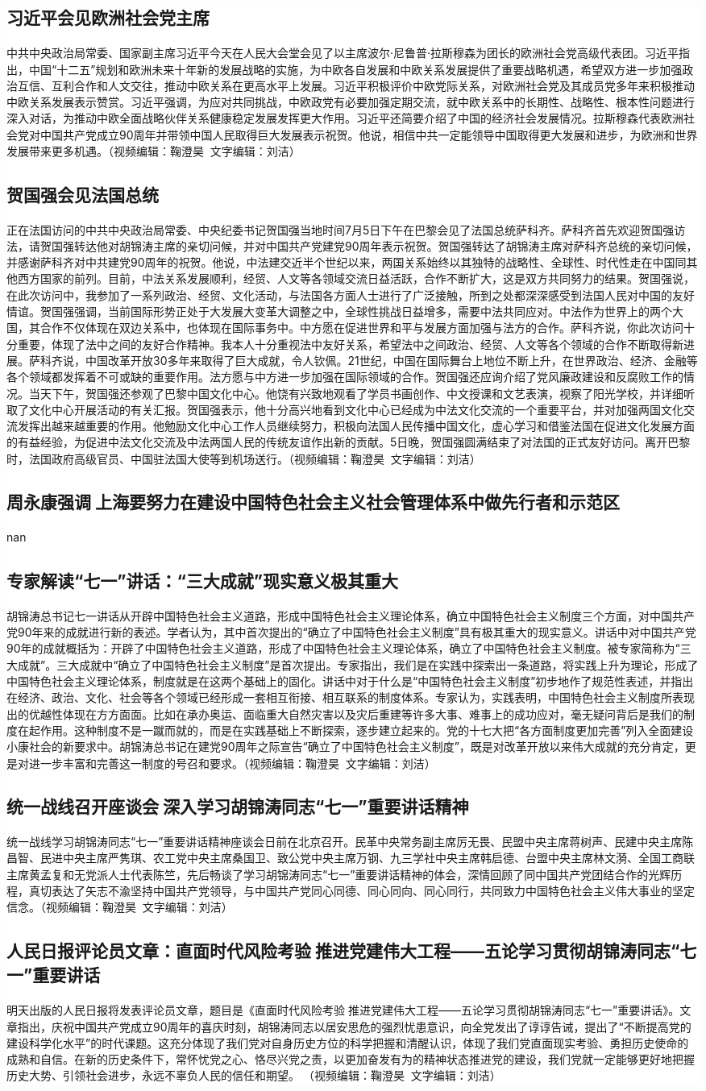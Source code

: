  
## 习近平会见欧洲社会党主席


中共中央政治局常委、国家副主席习近平今天在人民大会堂会见了以主席波尔·尼鲁普·拉斯穆森为团长的欧洲社会党高级代表团。习近平指出，中国“十二五”规划和欧洲未来十年新的发展战略的实施，为中欧各自发展和中欧关系发展提供了重要战略机遇，希望双方进一步加强政治互信、互利合作和人文交往，推动中欧关系在更高水平上发展。习近平积极评价中欧党际关系，对欧洲社会党及其成员党多年来积极推动中欧关系发展表示赞赏。习近平强调，为应对共同挑战，中欧政党有必要加强定期交流，就中欧关系中的长期性、战略性、根本性问题进行深入对话，为推动中欧全面战略伙伴关系健康稳定发展发挥更大作用。习近平还简要介绍了中国的经济社会发展情况。拉斯穆森代表欧洲社会党对中国共产党成立90周年并带领中国人民取得巨大发展表示祝贺。他说，相信中共一定能领导中国取得更大发展和进步，为欧洲和世界发展带来更多机遇。（视频编辑：鞠澄昊  文字编辑：刘洁）


## 贺国强会见法国总统


正在法国访问的中共中央政治局常委、中央纪委书记贺国强当地时间7月5日下午在巴黎会见了法国总统萨科齐。萨科齐首先欢迎贺国强访法，请贺国强转达他对胡锦涛主席的亲切问候，并对中国共产党建党90周年表示祝贺。贺国强转达了胡锦涛主席对萨科齐总统的亲切问候，并感谢萨科齐对中共建党90周年的祝贺。他说，中法建交近半个世纪以来，两国关系始终以其独特的战略性、全球性、时代性走在中国同其他西方国家的前列。目前，中法关系发展顺利，经贸、人文等各领域交流日益活跃，合作不断扩大，这是双方共同努力的结果。贺国强说，在此次访问中，我参加了一系列政治、经贸、文化活动，与法国各方面人士进行了广泛接触，所到之处都深深感受到法国人民对中国的友好情谊。贺国强强调，当前国际形势正处于大发展大变革大调整之中，全球性挑战日益增多，需要中法共同应对。中法作为世界上的两个大国，其合作不仅体现在双边关系中，也体现在国际事务中。中方愿在促进世界和平与发展方面加强与法方的合作。萨科齐说，你此次访问十分重要，体现了法中之间的友好合作精神。我本人十分重视法中友好关系，希望法中之间政治、经贸、人文等各个领域的合作不断取得新进展。萨科齐说，中国改革开放30多年来取得了巨大成就，令人钦佩。21世纪，中国在国际舞台上地位不断上升，在世界政治、经济、金融等各个领域都发挥着不可或缺的重要作用。法方愿与中方进一步加强在国际领域的合作。贺国强还应询介绍了党风廉政建设和反腐败工作的情况。当天下午，贺国强还参观了巴黎中国文化中心。他饶有兴致地观看了学员书画创作、中文授课和文艺表演，视察了阳光学校，并详细听取了文化中心开展活动的有关汇报。贺国强表示，他十分高兴地看到文化中心已经成为中法文化交流的一个重要平台，并对加强两国文化交流发挥出越来越重要的作用。他勉励文化中心工作人员继续努力，积极向法国人民传播中国文化，虚心学习和借鉴法国在促进文化发展方面的有益经验，为促进中法文化交流及中法两国人民的传统友谊作出新的贡献。5日晚，贺国强圆满结束了对法国的正式友好访问。离开巴黎时，法国政府高级官员、中国驻法国大使等到机场送行。（视频编辑：鞠澄昊  文字编辑：刘洁）


## 周永康强调 上海要努力在建设中国特色社会主义社会管理体系中做先行者和示范区


nan


## 专家解读“七一”讲话：“三大成就”现实意义极其重大


胡锦涛总书记七一讲话从开辟中国特色社会主义道路，形成中国特色社会主义理论体系，确立中国特色社会主义制度三个方面，对中国共产党90年来的成就进行新的表述。学者认为，其中首次提出的“确立了中国特色社会主义制度”具有极其重大的现实意义。讲话中对中国共产党90年的成就概括为：开辟了中国特色社会主义道路，形成了中国特色社会主义理论体系，确立了中国特色社会主义制度。被专家简称为“三大成就”。三大成就中“确立了中国特色社会主义制度”是首次提出。专家指出，我们是在实践中探索出一条道路，将实践上升为理论，形成了中国特色社会主义理论体系，制度就是在这两个基础上的固化。讲话中对于什么是“中国特色社会主义制度”初步地作了规范性表述，并指出在经济、政治、文化、社会等各个领域已经形成一套相互衔接、相互联系的制度体系。专家认为，实践表明，中国特色社会主义制度所表现出的优越性体现在方方面面。比如在承办奥运、面临重大自然灾害以及灾后重建等许多大事、难事上的成功应对，毫无疑问背后是我们的制度在起作用。这种制度不是一蹴而就的，而是在实践基础上不断探索，逐步建立起来的。党的十七大把“各方面制度更加完善”列入全面建设小康社会的新要求中。胡锦涛总书记在建党90周年之际宣告“确立了中国特色社会主义制度”，既是对改革开放以来伟大成就的充分肯定，更是对进一步丰富和完善这一制度的号召和要求。（视频编辑：鞠澄昊  文字编辑：刘洁）


## 统一战线召开座谈会 深入学习胡锦涛同志“七一”重要讲话精神


统一战线学习胡锦涛同志“七一”重要讲话精神座谈会日前在北京召开。民革中央常务副主席厉无畏、民盟中央主席蒋树声、民建中央主席陈昌智、民进中央主席严隽琪、农工党中央主席桑国卫、致公党中央主席万钢、九三学社中央主席韩启德、台盟中央主席林文漪、全国工商联主席黄孟复和无党派人士代表陈竺，先后畅谈了学习胡锦涛同志“七一”重要讲话精神的体会，深情回顾了同中国共产党团结合作的光辉历程，真切表达了矢志不渝坚持中国共产党领导，与中国共产党同心同德、同心同向、同心同行，共同致力中国特色社会主义伟大事业的坚定信念。（视频编辑：鞠澄昊  文字编辑：刘洁）


## 人民日报评论员文章：直面时代风险考验 推进党建伟大工程——五论学习贯彻胡锦涛同志“七一”重要讲话


明天出版的人民日报将发表评论员文章，题目是《直面时代风险考验 推进党建伟大工程——五论学习贯彻胡锦涛同志“七一”重要讲话》。文章指出，庆祝中国共产党成立90周年的喜庆时刻，胡锦涛同志以居安思危的强烈忧患意识，向全党发出了谆谆告诫，提出了“不断提高党的建设科学化水平”的时代课题。这充分体现了我们党对自身历史方位的科学把握和清醒认识，体现了我们党直面现实考验、勇担历史使命的成熟和自信。在新的历史条件下，常怀忧党之心、恪尽兴党之责，以更加奋发有为的精神状态推进党的建设，我们党就一定能够更好地把握历史大势、引领社会进步，永远不辜负人民的信任和期望。 （视频编辑：鞠澄昊  文字编辑：刘洁）
